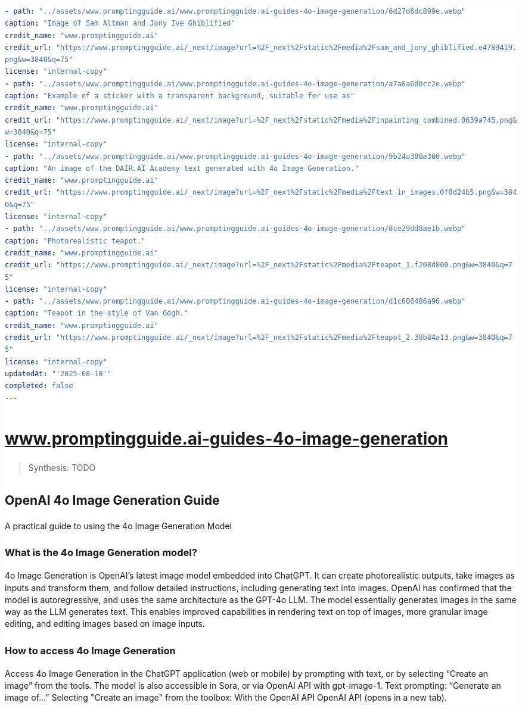 ```yaml
- path: "../assets/www.promptingguide.ai/www.promptingguide.ai-guides-4o-image-generation/6d27d6dc899e.webp"
caption: "Image of Sam Altman and Jony Ive Ghiblified"
credit_name: "www.promptingguide.ai"
credit_url: "https://www.promptingguide.ai/_next/image?url=%2F_next%2Fstatic%2Fmedia%2Fsam_and_jony_ghiblified.e4789419.png&w=3840&q=75"
license: "internal-copy"
- path: "../assets/www.promptingguide.ai/www.promptingguide.ai-guides-4o-image-generation/a7a8a6d0cc2e.webp"
caption: "Example of a sticker with a transparent background, suitable for use as"
credit_name: "www.promptingguide.ai"
credit_url: "https://www.promptingguide.ai/_next/image?url=%2F_next%2Fstatic%2Fmedia%2Finpainting_combined.0639a745.png&w=3840&q=75"
license: "internal-copy"
- path: "../assets/www.promptingguide.ai/www.promptingguide.ai-guides-4o-image-generation/9b24a300a300.webp"
caption: "An image of the DAIR.AI Academy text generated with 4o Image Generation."
credit_name: "www.promptingguide.ai"
credit_url: "https://www.promptingguide.ai/_next/image?url=%2F_next%2Fstatic%2Fmedia%2Ftext_in_images.0f8d24b5.png&w=3840&q=75"
license: "internal-copy"
- path: "../assets/www.promptingguide.ai/www.promptingguide.ai-guides-4o-image-generation/8ce29dd8ae1b.webp"
caption: "Photorealistic teapot."
credit_name: "www.promptingguide.ai"
credit_url: "https://www.promptingguide.ai/_next/image?url=%2F_next%2Fstatic%2Fmedia%2Fteapot_1.f208d800.png&w=3840&q=75"
license: "internal-copy"
- path: "../assets/www.promptingguide.ai/www.promptingguide.ai-guides-4o-image-generation/d1c606486a96.webp"
caption: "Teapot in the style of Van Gogh."
credit_name: "www.promptingguide.ai"
credit_url: "https://www.promptingguide.ai/_next/image?url=%2F_next%2Fstatic%2Fmedia%2Fteapot_2.38b84a13.png&w=3840&q=75"
license: "internal-copy"
updatedAt: "'2025-08-18'"
completed: false
---
```


# www.promptingguide.ai-guides-4o-image-generation

> Synthesis: TODO

## OpenAI 4o Image Generation Guide
A practical guide to using the 4o Image Generation Model
### What is the 4o Image Generation model?
4o Image Generation is OpenAI’s latest image model embedded into ChatGPT. It can create photorealistic outputs, take images as inputs and transform them, and follow detailed instructions, including generating text into images. OpenAI has confirmed that the model is autoregressive, and uses the same architecture as the GPT-4o LLM. The model essentially generates images in the same way as the LLM generates text. This enables improved capabilities in rendering text on top of images, more granular image editing, and editing images based on image inputs.
### How to access 4o Image Generation
Access 4o Image Generation in the ChatGPT application (web or mobile) by prompting with text, or by selecting “Create an image” from the tools. The model is also accessible in Sora, or via OpenAI API with gpt-image-1.
Text prompting: “Generate an image of…”
Selecting "Create an image" from the toolbox:
With the OpenAI API OpenAI API (opens in a new tab).